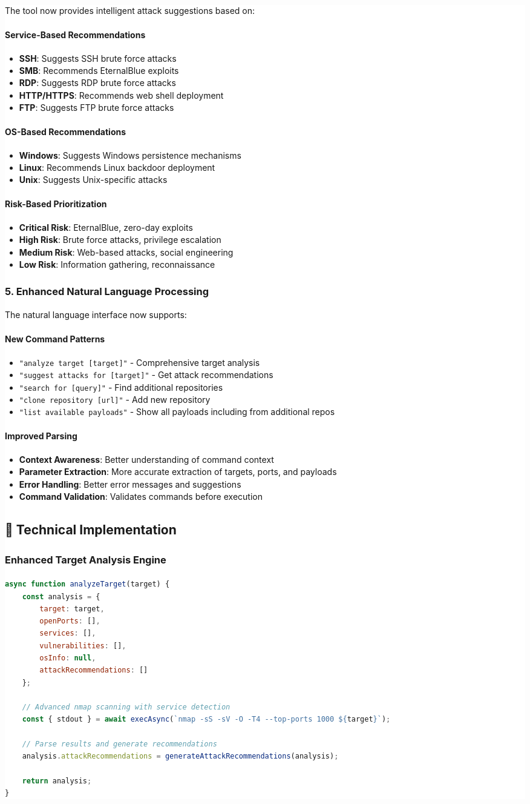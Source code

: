 The tool now provides intelligent attack suggestions based on:

#### Service-Based Recommendations
- **SSH**: Suggests SSH brute force attacks
- **SMB**: Recommends EternalBlue exploits
- **RDP**: Suggests RDP brute force attacks
- **HTTP/HTTPS**: Recommends web shell deployment
- **FTP**: Suggests FTP brute force attacks

#### OS-Based Recommendations
- **Windows**: Suggests Windows persistence mechanisms
- **Linux**: Recommends Linux backdoor deployment
- **Unix**: Suggests Unix-specific attacks

#### Risk-Based Prioritization
- **Critical Risk**: EternalBlue, zero-day exploits
- **High Risk**: Brute force attacks, privilege escalation
- **Medium Risk**: Web-based attacks, social engineering
- **Low Risk**: Information gathering, reconnaissance

### 5. Enhanced Natural Language Processing

The natural language interface now supports:

#### New Command Patterns
- `"analyze target [target]"` - Comprehensive target analysis
- `"suggest attacks for [target]"` - Get attack recommendations
- `"search for [query]"` - Find additional repositories
- `"clone repository [url]"` - Add new repository
- `"list available payloads"` - Show all payloads including from additional repos

#### Improved Parsing
- **Context Awareness**: Better understanding of command context
- **Parameter Extraction**: More accurate extraction of targets, ports, and payloads
- **Error Handling**: Better error messages and suggestions
- **Command Validation**: Validates commands before execution

## 🔧 Technical Implementation

### Enhanced Target Analysis Engine
```javascript
async function analyzeTarget(target) {
    const analysis = {
        target: target,
        openPorts: [],
        services: [],
        vulnerabilities: [],
        osInfo: null,
        attackRecommendations: []
    };
    
    // Advanced nmap scanning with service detection
    const { stdout } = await execAsync(`nmap -sS -sV -O -T4 --top-ports 1000 ${target}`);
    
    // Parse results and generate recommendations
    analysis.attackRecommendations = generateAttackRecommendations(analysis);
    
    return analysis;
}
```
